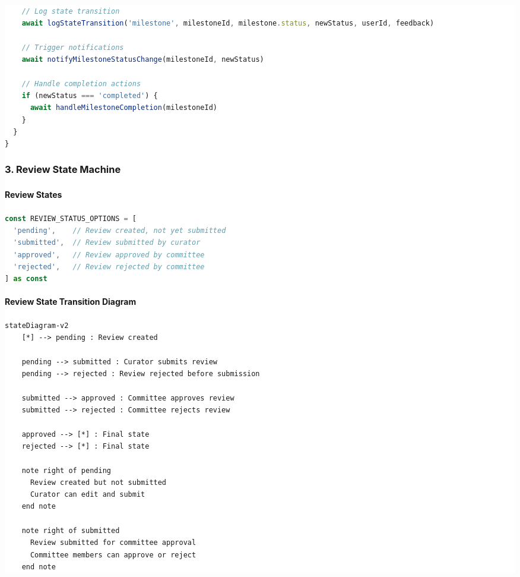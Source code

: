 ```typescript
    // Log state transition
    await logStateTransition('milestone', milestoneId, milestone.status, newStatus, userId, feedback)
    
    // Trigger notifications
    await notifyMilestoneStatusChange(milestoneId, newStatus)
    
    // Handle completion actions
    if (newStatus === 'completed') {
      await handleMilestoneCompletion(milestoneId)
    }
  }
}
```

### **3. Review State Machine**

#### **Review States**
```typescript
const REVIEW_STATUS_OPTIONS = [
  'pending',    // Review created, not yet submitted
  'submitted',  // Review submitted by curator
  'approved',   // Review approved by committee
  'rejected',   // Review rejected by committee
] as const
```

#### **Review State Transition Diagram**
```mermaid
stateDiagram-v2
    [*] --> pending : Review created
    
    pending --> submitted : Curator submits review
    pending --> rejected : Review rejected before submission
    
    submitted --> approved : Committee approves review
    submitted --> rejected : Committee rejects review
    
    approved --> [*] : Final state
    rejected --> [*] : Final state
    
    note right of pending
      Review created but not submitted
      Curator can edit and submit
    end note
    
    note right of submitted
      Review submitted for committee approval
      Committee members can approve or reject
    end note
```
